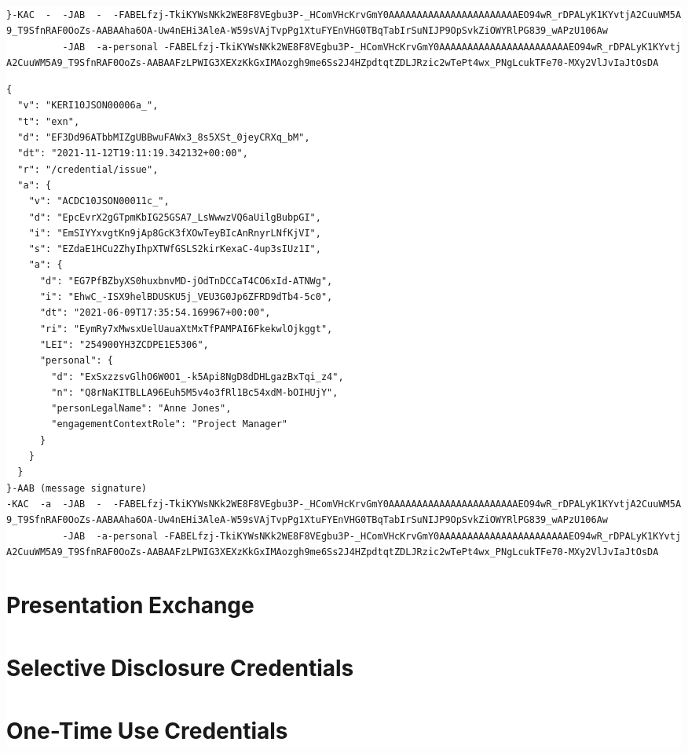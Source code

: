 ~~~
}-KAC  -  -JAB  -  -FABELfzj-TkiKYWsNKk2WE8F8VEgbu3P-_HComVHcKrvGmY0AAAAAAAAAAAAAAAAAAAAAAAEO94wR_rDPALyK1KYvtjA2CuuWM5A9_T9SfnRAF0OoZs-AABAAha6OA-Uw4nEHi3AleA-W59sVAjTvpPg1XtuFYEnVHG0TBqTabIrSuNIJP9OpSvkZiOWYRlPG839_wAPzU106Aw
          -JAB  -a-personal -FABELfzj-TkiKYWsNKk2WE8F8VEgbu3P-_HComVHcKrvGmY0AAAAAAAAAAAAAAAAAAAAAAAEO94wR_rDPALyK1KYvtjA2CuuWM5A9_T9SfnRAF0OoZs-AABAAFzLPWIG3XEXzKkGxIMAozgh9me6Ss2J4HZpdtqtZDLJRzic2wTePt4wx_PNgLcukTFe70-MXy2VlJvIaJtOsDA
~~~

~~~
{
  "v": "KERI10JSON00006a_",
  "t": "exn",
  "d": "EF3Dd96ATbbMIZgUBBwuFAWx3_8s5XSt_0jeyCRXq_bM",
  "dt": "2021-11-12T19:11:19.342132+00:00",
  "r": "/credential/issue",
  "a": {
    "v": "ACDC10JSON00011c_",
    "d": "EpcEvrX2gGTpmKbIG25GSA7_LsWwwzVQ6aUilgBubpGI",
    "i": "EmSIYYxvgtKn9jAp8GcK3fXOwTeyBIcAnRnyrLNfKjVI",
    "s": "EZdaE1HCu2ZhyIhpXTWfGSLS2kirKexaC-4up3sIUz1I",
    "a": {
      "d": "EG7PfBZbyXS0huxbnvMD-jOdTnDCCaT4CO6xId-ATNWg",
      "i": "EhwC_-ISX9helBDUSKU5j_VEU3G0Jp6ZFRD9dTb4-5c0",
      "dt": "2021-06-09T17:35:54.169967+00:00",
      "ri": "EymRy7xMwsxUelUauaXtMxTfPAMPAI6FkekwlOjkggt",
      "LEI": "254900YH3ZCDPE1E5306",
      "personal": {
        "d": "ExSxzzsvGlhO6W0O1_-k5Api8NgD8dDHLgazBxTqi_z4",
        "n": "Q8rNaKITBLLA96Euh5M5v4o3fRl1Bc54xdM-bOIHUjY",
        "personLegalName": "Anne Jones",
        "engagementContextRole": "Project Manager"
      }
    }
  }
}-AAB (message signature)
-KAC  -a  -JAB  -  -FABELfzj-TkiKYWsNKk2WE8F8VEgbu3P-_HComVHcKrvGmY0AAAAAAAAAAAAAAAAAAAAAAAEO94wR_rDPALyK1KYvtjA2CuuWM5A9_T9SfnRAF0OoZs-AABAAha6OA-Uw4nEHi3AleA-W59sVAjTvpPg1XtuFYEnVHG0TBqTabIrSuNIJP9OpSvkZiOWYRlPG839_wAPzU106Aw
          -JAB  -a-personal -FABELfzj-TkiKYWsNKk2WE8F8VEgbu3P-_HComVHcKrvGmY0AAAAAAAAAAAAAAAAAAAAAAAEO94wR_rDPALyK1KYvtjA2CuuWM5A9_T9SfnRAF0OoZs-AABAAFzLPWIG3XEXzKkGxIMAozgh9me6Ss2J4HZpdtqtZDLJRzic2wTePt4wx_PNgLcukTFe70-MXy2VlJvIaJtOsDA
~~~

# Presentation Exchange

# Selective Disclosure Credentials

# One-Time Use Credentials
